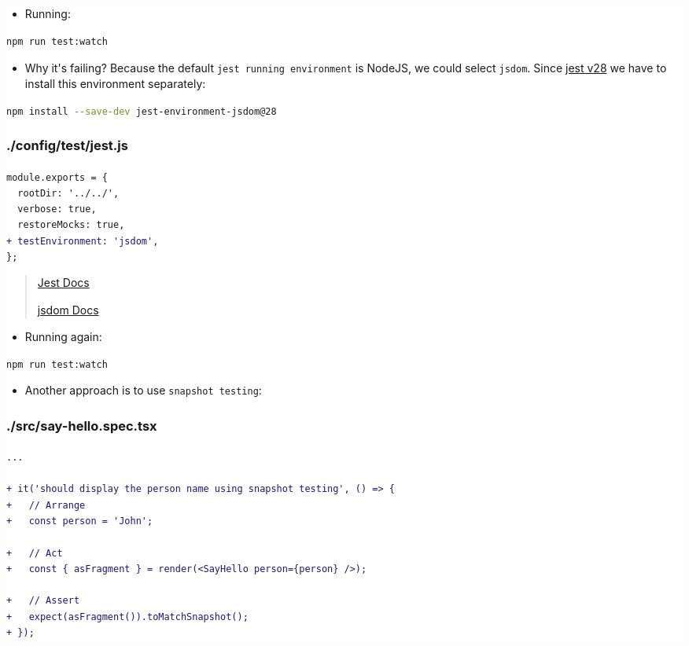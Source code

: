 - Running:

```bash
npm run test:watch

```

- Why it's failing? Because the default `jest running environment` is NodeJS, we could select `jsdom`.
  Since [jest v28](https://jestjs.io/docs/upgrading-to-jest28#jsdom) we have to install this environment separately:

```bash
npm install --save-dev jest-environment-jsdom@28
```

### ./config/test/jest.js

```diff
module.exports = {
  rootDir: '../../',
  verbose: true,
  restoreMocks: true,
+ testEnvironment: 'jsdom',
};

```

> [Jest Docs](https://jestjs.io/docs/configuration#testenvironment-string)
>
> [jsdom Docs](https://github.com/jsdom/jsdom)

- Running again:

```bash
npm run test:watch

```

- Another approach is to use `snapshot testing`:

### ./src/say-hello.spec.tsx

```diff
...

+ it('should display the person name using snapshot testing', () => {
+   // Arrange
+   const person = 'John';

+   // Act
+   const { asFragment } = render(<SayHello person={person} />);

+   // Assert
+   expect(asFragment()).toMatchSnapshot();
+ });

```
